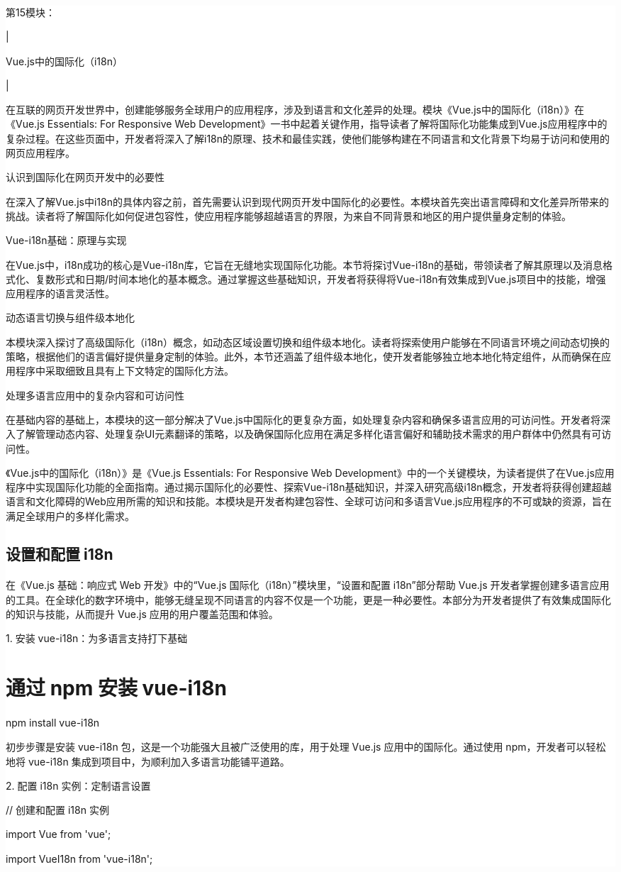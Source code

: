 第15模块：

|

Vue.js中的国际化（i18n）

|

在互联的网页开发世界中，创建能够服务全球用户的应用程序，涉及到语言和文化差异的处理。模块《Vue.js中的国际化（i18n）》在《Vue.js Essentials: For Responsive Web Development》一书中起着关键作用，指导读者了解将国际化功能集成到Vue.js应用程序中的复杂过程。在这些页面中，开发者将深入了解i18n的原理、技术和最佳实践，使他们能够构建在不同语言和文化背景下均易于访问和使用的网页应用程序。

认识到国际化在网页开发中的必要性

在深入了解Vue.js中i18n的具体内容之前，首先需要认识到现代网页开发中国际化的必要性。本模块首先突出语言障碍和文化差异所带来的挑战。读者将了解国际化如何促进包容性，使应用程序能够超越语言的界限，为来自不同背景和地区的用户提供量身定制的体验。

Vue-i18n基础：原理与实现

在Vue.js中，i18n成功的核心是Vue-i18n库，它旨在无缝地实现国际化功能。本节将探讨Vue-i18n的基础，带领读者了解其原理以及消息格式化、复数形式和日期/时间本地化的基本概念。通过掌握这些基础知识，开发者将获得将Vue-i18n有效集成到Vue.js项目中的技能，增强应用程序的语言灵活性。

动态语言切换与组件级本地化

本模块深入探讨了高级国际化（i18n）概念，如动态区域设置切换和组件级本地化。读者将探索使用户能够在不同语言环境之间动态切换的策略，根据他们的语言偏好提供量身定制的体验。此外，本节还涵盖了组件级本地化，使开发者能够独立地本地化特定组件，从而确保在应用程序中采取细致且具有上下文特定的国际化方法。

处理多语言应用中的复杂内容和可访问性

在基础内容的基础上，本模块的这一部分解决了Vue.js中国际化的更复杂方面，如处理复杂内容和确保多语言应用的可访问性。开发者将深入了解管理动态内容、处理复杂UI元素翻译的策略，以及确保国际化应用在满足多样化语言偏好和辅助技术需求的用户群体中仍然具有可访问性。

《Vue.js中的国际化（i18n）》是《Vue.js Essentials: For Responsive Web Development》中的一个关键模块，为读者提供了在Vue.js应用程序中实现国际化功能的全面指南。通过揭示国际化的必要性、探索Vue-i18n基础知识，并深入研究高级i18n概念，开发者将获得创建超越语言和文化障碍的Web应用所需的知识和技能。本模块是开发者构建包容性、全球可访问和多语言Vue.js应用程序的不可或缺的资源，旨在满足全球用户的多样化需求。

## 设置和配置 i18n

在《Vue.js 基础：响应式 Web 开发》中的“Vue.js 国际化（i18n）”模块里，“设置和配置 i18n”部分帮助 Vue.js 开发者掌握创建多语言应用的工具。在全球化的数字环境中，能够无缝呈现不同语言的内容不仅是一个功能，更是一种必要性。本部分为开发者提供了有效集成国际化的知识与技能，从而提升 Vue.js 应用的用户覆盖范围和体验。

1\. 安装 vue-i18n：为多语言支持打下基础

# 通过 npm 安装 vue-i18n

npm install vue-i18n

初步步骤是安装 vue-i18n 包，这是一个功能强大且被广泛使用的库，用于处理 Vue.js 应用中的国际化。通过使用 npm，开发者可以轻松地将 vue-i18n 集成到项目中，为顺利加入多语言功能铺平道路。

2\. 配置 i18n 实例：定制语言设置

// 创建和配置 i18n 实例

import Vue from 'vue';

import VueI18n from 'vue-i18n';

